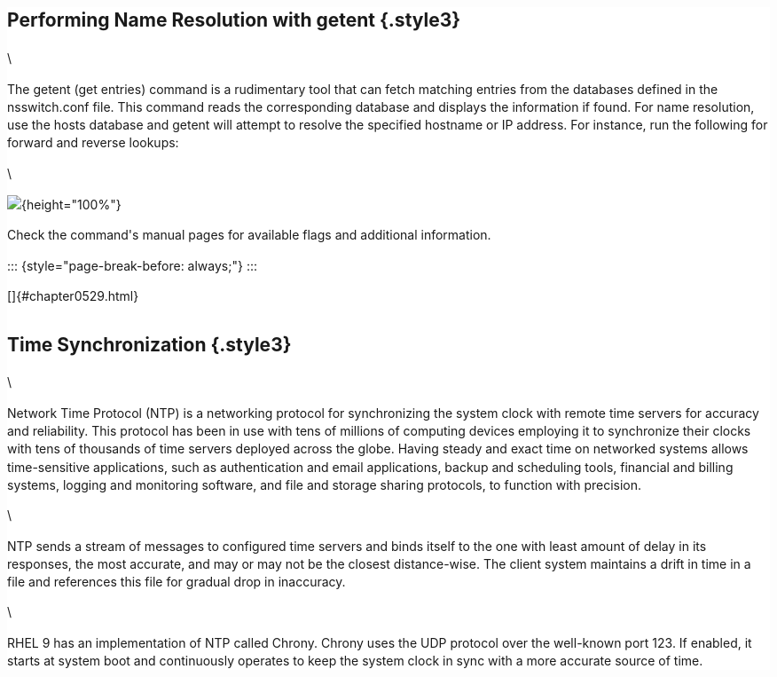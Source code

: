 ## Performing Name Resolution with getent {.style3}

\

The getent (get entries) command is a rudimentary tool that can fetch
matching entries from the databases defined in the nsswitch.conf file.
This command reads the corresponding database and displays the
information if found. For name resolution, use the hosts database and
getent will attempt to resolve the specified hostname or IP address. For
instance, run the following for forward and reverse lookups:

\

<div>

![](image-TMDUQ18Q.jpg){height="100%"}

</div>

Check the command's manual pages for available flags and additional
information.

::: {style="page-break-before: always;"}
:::

[]{#chapter0529.html}

## Time Synchronization {.style3}

\

Network Time Protocol (NTP) is a networking protocol for synchronizing
the system clock with remote time servers for accuracy and reliability.
This protocol has been in use with tens of millions of computing devices
employing it to synchronize their clocks with tens of thousands of time
servers deployed across the globe. Having steady and exact time on
networked systems allows time-sensitive applications, such as
authentication and email applications, backup and scheduling tools,
financial and billing systems, logging and monitoring software, and file
and storage sharing protocols, to function with precision.

\

NTP sends a stream of messages to configured time servers and binds
itself to the one with least amount of delay in its responses, the most
accurate, and may or may not be the closest distance-wise. The client
system maintains a drift in time in a file and references this file for
gradual drop in inaccuracy.

\

RHEL 9 has an implementation of NTP called Chrony. Chrony uses the UDP
protocol over the well-known port 123. If enabled, it starts at system
boot and continuously operates to keep the system clock in sync with a
more accurate source of time.
